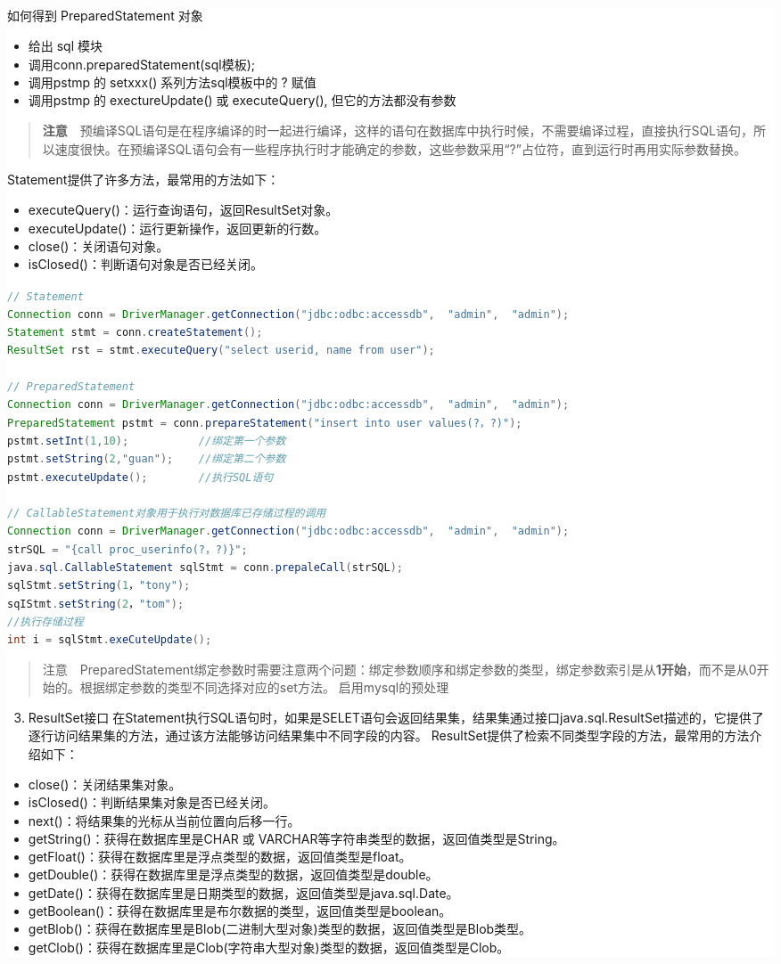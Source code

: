 如何得到 PreparedStatement 对象

* 给出 sql 模块
* 调用conn.preparedStatement(sql模板);
* 调用pstmp 的 setxxx() 系列方法sql模板中的 ? 赋值
* 调用pstmp 的 exectureUpdate() 或 executeQuery(), 但它的方法都没有参数

> **注意**　预编译SQL语句是在程序编译的时一起进行编译，这样的语句在数据库中执行时候，不需要编译过程，直接执行SQL语句，所以速度很快。在预编译SQL语句会有一些程序执行时才能确定的参数，这些参数采用“?”占位符，直到运行时再用实际参数替换。

Statement提供了许多方法，最常用的方法如下：

* executeQuery()：运行查询语句，返回ResultSet对象。
* executeUpdate()：运行更新操作，返回更新的行数。
* close()：关闭语句对象。
* isClosed()：判断语句对象是否已经关闭。

```java
// Statement
Connection conn = DriverManager.getConnection("jdbc:odbc:accessdb",  "admin",  "admin");
Statement stmt = conn.createStatement();
ResultSet rst = stmt.executeQuery("select userid, name from user");

// PreparedStatement
Connection conn = DriverManager.getConnection("jdbc:odbc:accessdb",  "admin",  "admin");
PreparedStatement pstmt = conn.prepareStatement("insert into user values(?，?)");
pstmt.setInt(1,10);           //绑定第一个参数
pstmt.setString(2,"guan");    //绑定第二个参数
pstmt.executeUpdate();        //执行SQL语句

// CallableStatement对象用于执行对数据库已存储过程的调用
Connection conn = DriverManager.getConnection("jdbc:odbc:accessdb",  "admin",  "admin");
strSQL = "{call proc_userinfo(?，?)}";
java.sql.CallableStatement sqlStmt = conn.prepaleCall(strSQL);
sqlStmt.setString(1，"tony");
sqIStmt.setString(2，"tom");
//执行存储过程
int i = sqlStmt.exeCuteUpdate();
```

> 注意　PreparedStatement绑定参数时需要注意两个问题：绑定参数顺序和绑定参数的类型，绑定参数索引是从**1开始**，而不是从0开始的。根据绑定参数的类型不同选择对应的set方法。
> 启用mysql的预处理

3. ResultSet接口
在Statement执行SQL语句时，如果是SELET语句会返回结果集，结果集通过接口java.sql.ResultSet描述的，它提供了逐行访问结果集的方法，通过该方法能够访问结果集中不同字段的内容。
ResultSet提供了检索不同类型字段的方法，最常用的方法介绍如下：

* close()：关闭结果集对象。
* isClosed()：判断结果集对象是否已经关闭。
* next()：将结果集的光标从当前位置向后移一行。
* getString()：获得在数据库里是CHAR 或 VARCHAR等字符串类型的数据，返回值类型是String。
* getFloat()：获得在数据库里是浮点类型的数据，返回值类型是float。
* getDouble()：获得在数据库里是浮点类型的数据，返回值类型是double。
* getDate()：获得在数据库里是日期类型的数据，返回值类型是java.sql.Date。
* getBoolean()：获得在数据库里是布尔数据的类型，返回值类型是boolean。
* getBlob()：获得在数据库里是Blob(二进制大型对象)类型的数据，返回值类型是Blob类型。
* getClob()：获得在数据库里是Clob(字符串大型对象)类型的数据，返回值类型是Clob。
